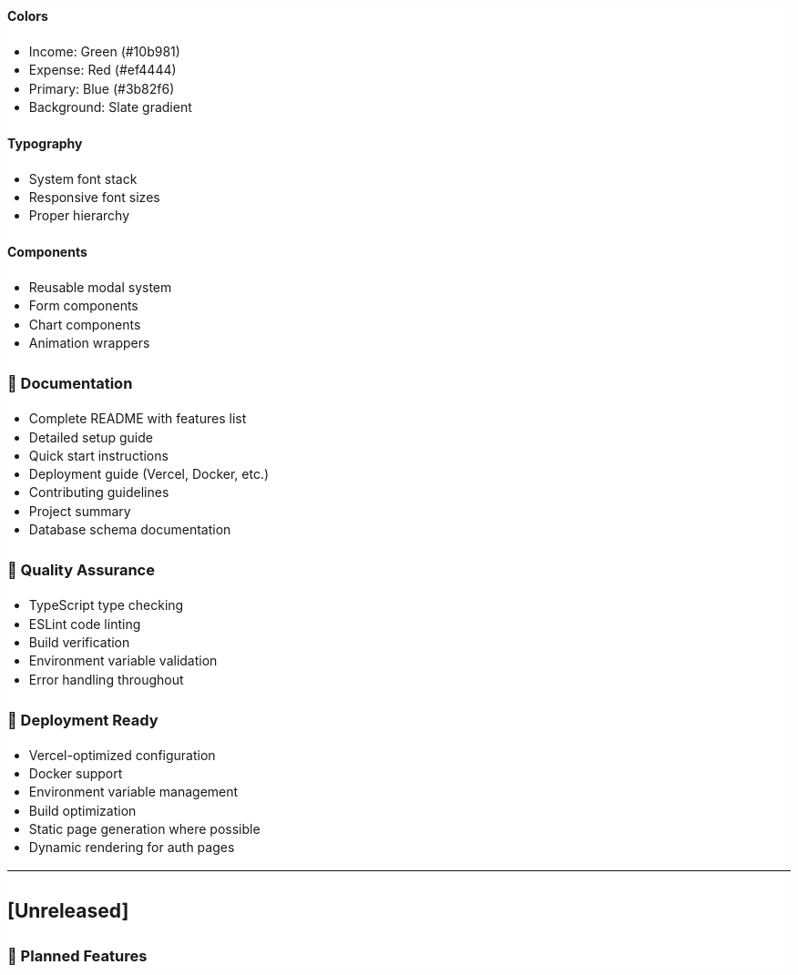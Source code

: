 #### Colors

- Income: Green (#10b981)
- Expense: Red (#ef4444)
- Primary: Blue (#3b82f6)
- Background: Slate gradient

#### Typography

- System font stack
- Responsive font sizes
- Proper hierarchy

#### Components

- Reusable modal system
- Form components
- Chart components
- Animation wrappers

### 📝 Documentation

- Complete README with features list
- Detailed setup guide
- Quick start instructions
- Deployment guide (Vercel, Docker, etc.)
- Contributing guidelines
- Project summary
- Database schema documentation

### 🧪 Quality Assurance

- TypeScript type checking
- ESLint code linting
- Build verification
- Environment variable validation
- Error handling throughout

### 🚀 Deployment Ready

- Vercel-optimized configuration
- Docker support
- Environment variable management
- Build optimization
- Static page generation where possible
- Dynamic rendering for auth pages

---

## [Unreleased]

### 🔮 Planned Features
